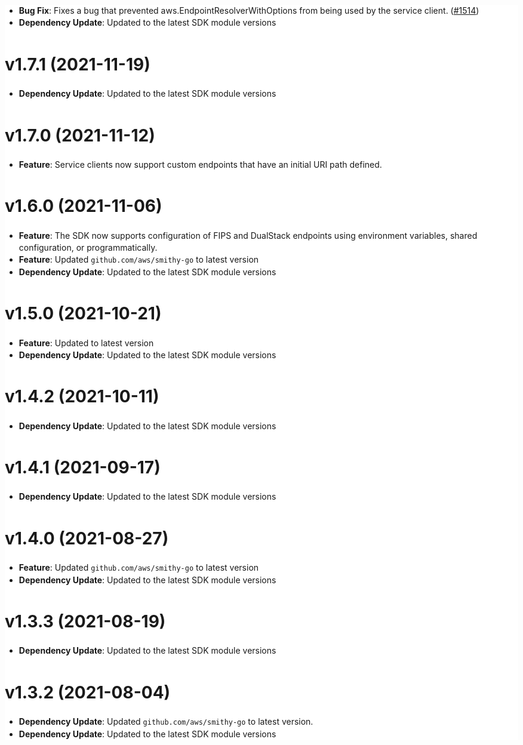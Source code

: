 * **Bug Fix**: Fixes a bug that prevented aws.EndpointResolverWithOptions from being used by the service client. ([#1514](https://github.com/aws/aws-sdk-go-v2/pull/1514))
* **Dependency Update**: Updated to the latest SDK module versions

# v1.7.1 (2021-11-19)

* **Dependency Update**: Updated to the latest SDK module versions

# v1.7.0 (2021-11-12)

* **Feature**: Service clients now support custom endpoints that have an initial URI path defined.

# v1.6.0 (2021-11-06)

* **Feature**: The SDK now supports configuration of FIPS and DualStack endpoints using environment variables, shared configuration, or programmatically.
* **Feature**: Updated `github.com/aws/smithy-go` to latest version
* **Dependency Update**: Updated to the latest SDK module versions

# v1.5.0 (2021-10-21)

* **Feature**: Updated  to latest version
* **Dependency Update**: Updated to the latest SDK module versions

# v1.4.2 (2021-10-11)

* **Dependency Update**: Updated to the latest SDK module versions

# v1.4.1 (2021-09-17)

* **Dependency Update**: Updated to the latest SDK module versions

# v1.4.0 (2021-08-27)

* **Feature**: Updated `github.com/aws/smithy-go` to latest version
* **Dependency Update**: Updated to the latest SDK module versions

# v1.3.3 (2021-08-19)

* **Dependency Update**: Updated to the latest SDK module versions

# v1.3.2 (2021-08-04)

* **Dependency Update**: Updated `github.com/aws/smithy-go` to latest version.
* **Dependency Update**: Updated to the latest SDK module versions
